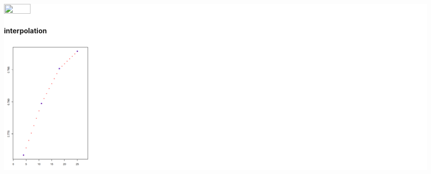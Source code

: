 
<img src="https://www.statology.org/wp-content/uploads/2021/09/interp3-768x545.png" width=25% height=25%>  

  
#### interpolation

<img src="https://github.com/NIB-SI/multiOmics-integration/blob/main/_p_ADAPTOmics/_I_Desiree/_S_multiOmics/reports/e.g._interpolate.png" height="250">  
